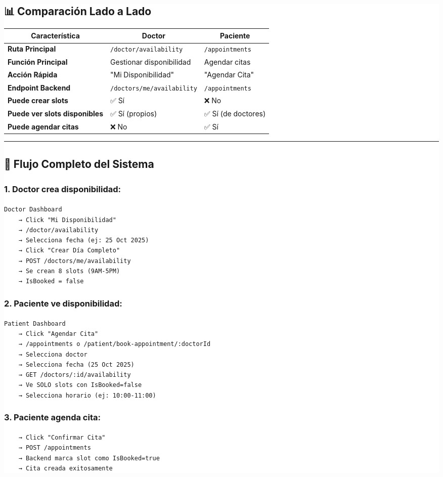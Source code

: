 
## 📊 Comparación Lado a Lado

| Característica | Doctor | Paciente |
|---------------|---------|----------|
| **Ruta Principal** | `/doctor/availability` | `/appointments` |
| **Función Principal** | Gestionar disponibilidad | Agendar citas |
| **Acción Rápida** | "Mi Disponibilidad" | "Agendar Cita" |
| **Endpoint Backend** | `/doctors/me/availability` | `/appointments` |
| **Puede crear slots** | ✅ Sí | ❌ No |
| **Puede ver slots disponibles** | ✅ Sí (propios) | ✅ Sí (de doctores) |
| **Puede agendar citas** | ❌ No | ✅ Sí |

---

## 🔄 Flujo Completo del Sistema

### 1. Doctor crea disponibilidad:

```
Doctor Dashboard
    → Click "Mi Disponibilidad"
    → /doctor/availability
    → Selecciona fecha (ej: 25 Oct 2025)
    → Click "Crear Día Completo"
    → POST /doctors/me/availability
    → Se crean 8 slots (9AM-5PM)
    → IsBooked = false
```

### 2. Paciente ve disponibilidad:

```
Patient Dashboard
    → Click "Agendar Cita"
    → /appointments o /patient/book-appointment/:doctorId
    → Selecciona doctor
    → Selecciona fecha (25 Oct 2025)
    → GET /doctors/:id/availability
    → Ve SOLO slots con IsBooked=false
    → Selecciona horario (ej: 10:00-11:00)
```

### 3. Paciente agenda cita:

```
    → Click "Confirmar Cita"
    → POST /appointments
    → Backend marca slot como IsBooked=true
    → Cita creada exitosamente
```
